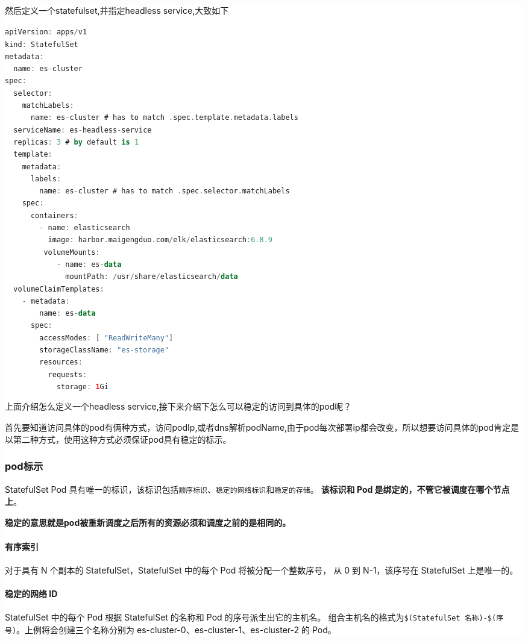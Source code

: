然后定义一个statefulset,并指定headless service,大致如下



```kotlin
apiVersion: apps/v1
kind: StatefulSet
metadata:
  name: es-cluster
spec:
  selector:
    matchLabels:
      name: es-cluster # has to match .spec.template.metadata.labels
  serviceName: es-headless-service
  replicas: 3 # by default is 1
  template:
    metadata:
      labels:
        name: es-cluster # has to match .spec.selector.matchLabels
    spec:
      containers:
        - name: elasticsearch
          image: harbor.maigengduo.com/elk/elasticsearch:6.8.9
         volumeMounts:
            - name: es-data
              mountPath: /usr/share/elasticsearch/data
  volumeClaimTemplates:
    - metadata:
        name: es-data
      spec:
        accessModes: [ "ReadWriteMany"]
        storageClassName: "es-storage"
        resources:
          requests:
            storage: 1Gi
```

上面介绍怎么定义一个headless service,接下来介绍下怎么可以稳定的访问到具体的pod呢？

首先要知道访问具体的pod有俩种方式，访问podIp,或者dns解析podName,由于pod每次部署ip都会改变，所以想要访问具体的pod肯定是以第二种方式，使用这种方式必须保证pod具有稳定的标示。

### pod标示

StatefulSet Pod 具有唯一的标识，该标识包括`顺序标识`、`稳定的网络标识`和`稳定的存储`。 **该标识和 Pod 是绑定的，不管它被调度在哪个节点上**。

**稳定的意思就是pod被重新调度之后所有的资源必须和调度之前的是相同的。**

#### 有序索引

对于具有 N 个副本的 StatefulSet，StatefulSet 中的每个 Pod 将被分配一个整数序号， 从 0 到 N-1，该序号在 StatefulSet 上是唯一的。

#### 稳定的网络 ID

StatefulSet 中的每个 Pod 根据 StatefulSet 的名称和 Pod 的序号派生出它的主机名。 组合主机名的格式为`$(StatefulSet 名称)-$(序号)`。上例将会创建三个名称分别为 es-cluster-0、es-cluster-1、es-cluster-2 的 Pod。
